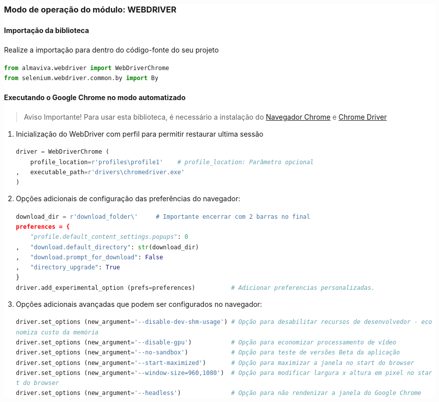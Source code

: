 ### Modo de operação do módulo: WEBDRIVER

#### Importação da biblioteca

Realize a importação para dentro do código-fonte do seu projeto

```py
from almaviva.webdriver import WebDriverChrome
from selenium.webdriver.common.by import By
```

#### Executando o Google Chrome no modo automatizado

> Aviso Importante! Para usar esta biblioteca, é necessário a instalação do [Navegador Chrome](https://www.google.pt/intl/pt-BR/chrome/) e [Chrome Driver](https://chromedriver.chromium.org/downloads)

1. Inicialização do WebDriver com perfil para permitir restaurar ultima sessão

    ```py
    driver = WebDriverChrome (
        profile_location=r'profiles\profile1'    # profile_location: Parâmetro opcional
    ,   executable_path=r'drivers\chromedriver.exe'
    )
    ```
    
2. Opções adicionais de configuração das preferências do navegador:
    
    ```py
    download_dir = r'download_folder\'     # Importante encerrar com 2 barras no final
    preferences = {
        "profile.default_content_settings.popups": 0
    ,   "download.default_directory": str(download_dir)
    ,   "download.prompt_for_download": False
    ,   "directory_upgrade": True
    }
    driver.add_experimental_option (prefs=preferences)          # Adicionar preferencias personalizadas.
    ```

3. Opções adicionais avançadas que podem ser configurados no navegador:

    ```py
    driver.set_options (new_argument='--disable-dev-shm-usage') # Opção para desabilitar recursos de desenvolvedor - economiza custo da memória
    driver.set_options (new_argument='--disable-gpu')           # Opção para economizar processamento de vídeo
    driver.set_options (new_argument='--no-sandbox')            # Opção para teste de versões Beta da aplicação
    driver.set_options (new_argument='--start-maximized')       # Opção para maximizar a janela no start do browser
    driver.set_options (new_argument='--window-size=960,1080')  # Opção para modificar largura x altura em pixel no start do browser
    driver.set_options (new_argument='--headless')              # Opção para não rendenizar a janela do Google Chrome
    ```
